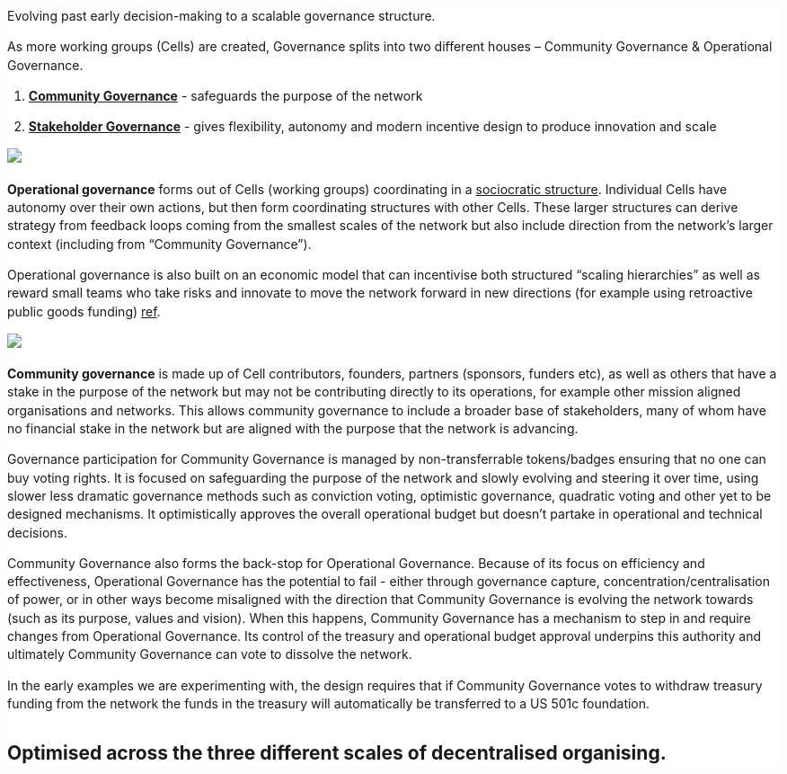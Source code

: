 Evolving past early decision-making to a scalable governance structure.

As more working groups (Cells) are created, Governance splits into two different houses – Community Governance & Operational Governance.

1. **[Community Governance](notes/primitives-project/patterns/Community%20Governance.md)** - safeguards the purpose of the network
    
2. **[Stakeholder Governance](notes/primitives-project/patterns/Stakeholder%20Governance.md)** - gives flexibility, autonomy and modern incentive design to produce innovation and scale
    

![](https://superbenefit.mirror.xyz/_next/image?url=https%3A%2F%2Fimages.mirror-media.xyz%2Fpublication-images%2Fe8XTKLhYwcB4nY9F6QxH4.png&w=3840&q=75)

**Operational governance** forms out of Cells (working groups) coordinating in a [sociocratic structure](https://www.sociocracyforall.org/sociocracy/). Individual Cells have autonomy over their own actions, but then form coordinating structures with other Cells. These larger structures can derive strategy from feedback loops coming from the smallest scales of the network but also include direction from the network’s larger context (including from “Community Governance”).

Operational governance is also built on an economic model that can incentivise both structured “scaling hierarchies” as well as reward small teams who take risks and innovate to move the network forward in new directions (for example using retroactive public goods funding) [ref](https://superbenefit.mirror.xyz/unisNGUtHyRF7Zcp9CBbC-VhICOvVm0uzTFJUPX-Icg).

![](https://superbenefit.mirror.xyz/_next/image?url=https%3A%2F%2Fimages.mirror-media.xyz%2Fpublication-images%2FwWxV0cHaLskCrU5TGscZX.png&w=3840&q=75)

**Community governance** is made up of Cell contributors, founders, partners (sponsors, funders etc), as well as others that have a stake in the purpose of the network but may not be contributing directly to its operations, for example other mission aligned organisations and networks. This allows community governance to include a broader base of stakeholders, many of whom have no financial stake in the network but are aligned with the purpose that the network is advancing.

Governance participation for Community Governance is managed by non-transferrable tokens/badges ensuring that no one can buy voting rights. It is focused on safeguarding the purpose of the network and slowly evolving and steering it over time, using slower less dramatic governance methods such as conviction voting, optimistic governance, quadratic voting and other yet to be designed mechanisms. It optimistically approves the overall operational budget but doesn’t partake in operational and technical decisions.

Community Governance also forms the back-stop for Operational Governance. Because of its focus on efficiency and effectiveness, Operational Governance has the potential to fail - either through governance capture, concentration/centralisation of power, or in other ways become misaligned with the direction that Community Governance is evolving the network towards (such as its purpose, values and vision). When this happens, Community Governance has a mechanism to step in and require changes from Operational Governance. Its control of the treasury and operational budget approval underpins this authority and ultimately Community Governance can vote to dissolve the network.

In the early examples we are experimenting with, the design requires that if Community Governance votes to withdraw treasury funding from the network the funds in the treasury will automatically be transferred to a US 501c foundation.

## Optimised across the three different scales of decentralised organising.
